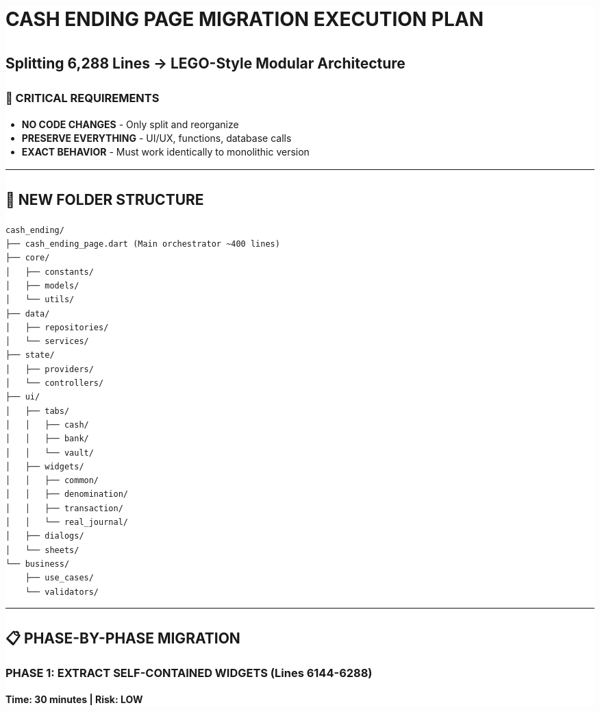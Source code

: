 # CASH ENDING PAGE MIGRATION EXECUTION PLAN
## Splitting 6,288 Lines → LEGO-Style Modular Architecture

### 🚨 CRITICAL REQUIREMENTS
- **NO CODE CHANGES** - Only split and reorganize
- **PRESERVE EVERYTHING** - UI/UX, functions, database calls
- **EXACT BEHAVIOR** - Must work identically to monolithic version

---

## 📂 NEW FOLDER STRUCTURE
```
cash_ending/
├── cash_ending_page.dart (Main orchestrator ~400 lines)
├── core/
│   ├── constants/
│   ├── models/
│   └── utils/
├── data/
│   ├── repositories/
│   └── services/
├── state/
│   ├── providers/
│   └── controllers/
├── ui/
│   ├── tabs/
│   │   ├── cash/
│   │   ├── bank/
│   │   └── vault/
│   ├── widgets/
│   │   ├── common/
│   │   ├── denomination/
│   │   ├── transaction/
│   │   └── real_journal/
│   ├── dialogs/
│   └── sheets/
└── business/
    ├── use_cases/
    └── validators/
```

---

## 📋 PHASE-BY-PHASE MIGRATION

### PHASE 1: EXTRACT SELF-CONTAINED WIDGETS (Lines 6144-6288)
**Time: 30 minutes | Risk: LOW**
